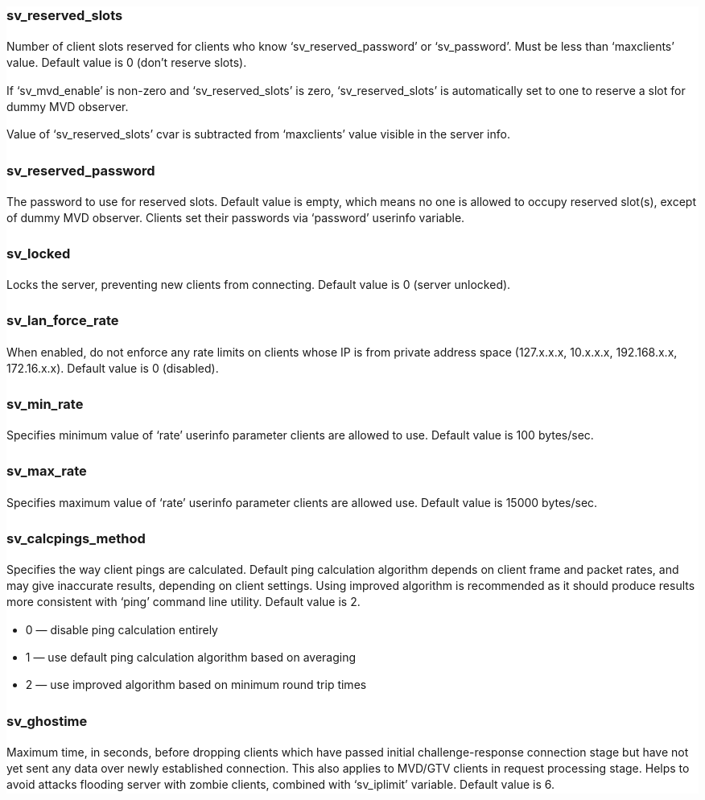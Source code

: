 ### sv\_reserved\_slots  
Number of client slots reserved for clients who know
‘sv\_reserved\_password’ or ‘sv\_password’. Must be less than
‘maxclients’ value. Default value is 0 (don’t reserve slots).

If ‘sv\_mvd\_enable’ is non-zero and ‘sv\_reserved\_slots’ is zero,
‘sv\_reserved\_slots’ is automatically set to one to reserve a slot for
dummy MVD observer.

Value of ‘sv\_reserved\_slots’ cvar is subtracted from ‘maxclients’
value visible in the server info.

### sv\_reserved\_password  
The password to use for reserved slots. Default value is empty, which
means no one is allowed to occupy reserved slot(s), except of dummy MVD
observer. Clients set their passwords via ‘password’ userinfo variable.

### sv\_locked  
Locks the server, preventing new clients from connecting. Default value
is 0 (server unlocked).

### sv\_lan\_force\_rate  
When enabled, do not enforce any rate limits on clients whose IP is from
private address space (127.x.x.x, 10.x.x.x, 192.168.x.x, 172.16.x.x).
Default value is 0 (disabled).

### sv\_min\_rate  
Specifies minimum value of ‘rate’ userinfo parameter clients are allowed
to use. Default value is 100 bytes/sec.

### sv\_max\_rate  
Specifies maximum value of ‘rate’ userinfo parameter clients are allowed
use. Default value is 15000 bytes/sec.

### sv\_calcpings\_method  
Specifies the way client pings are calculated. Default ping calculation
algorithm depends on client frame and packet rates, and may give
inaccurate results, depending on client settings. Using improved
algorithm is recommended as it should produce results more consistent
with ‘ping’ command line utility. Default value is 2.

-   0 — disable ping calculation entirely

-   1 — use default ping calculation algorithm based on averaging

-   2 — use improved algorithm based on minimum round trip times

### sv\_ghostime  
Maximum time, in seconds, before dropping clients which have passed
initial challenge-response connection stage but have not yet sent any
data over newly established connection. This also applies to MVD/GTV
clients in request processing stage. Helps to avoid attacks flooding
server with zombie clients, combined with ‘sv\_iplimit’ variable.
Default value is 6.
